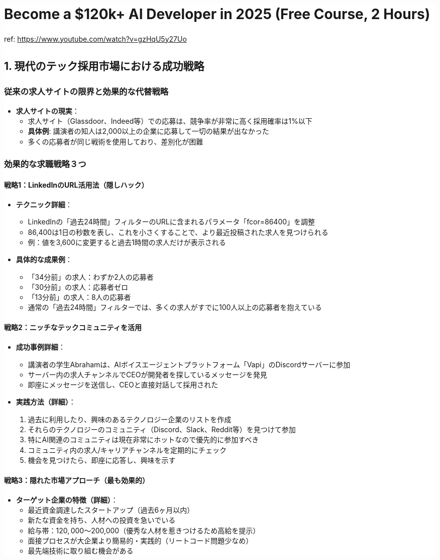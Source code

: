 # Become a $120k+ AI Developer in 2025 (Free Course, 2 Hours)

ref: <https://www.youtube.com/watch?v=gzHqU5y27Uo>

## 1. 現代のテック採用市場における成功戦略

### 従来の求人サイトの限界と効果的な代替戦略

- **求人サイトの現実**：
  - 求人サイト（Glassdoor、Indeed等）での応募は、競争率が非常に高く採用確率は1%以下
  - **具体例**: 講演者の知人は2,000以上の企業に応募して一切の結果が出なかった
  - 多くの応募者が同じ戦術を使用しており、差別化が困難

### 効果的な求職戦略３つ

#### 戦略1：LinkedInのURL活用法（隠しハック）

- **テクニック詳細**：
  - LinkedInの「過去24時間」フィルターのURLに含まれるパラメータ「fcor=86400」を調整
  - 86,400は1日の秒数を表し、これを小さくすることで、より最近投稿された求人を見つけられる
  - 例：値を3,600に変更すると過去1時間の求人だけが表示される
  
- **具体的な成果例**：
  - 「34分前」の求人：わずか2人の応募者
  - 「30分前」の求人：応募者ゼロ
  - 「13分前」の求人：8人の応募者
  - 通常の「過去24時間」フィルターでは、多くの求人がすでに100人以上の応募者を抱えている

#### 戦略2：ニッチなテックコミュニティを活用

- **成功事例詳細**：
  - 講演者の学生Abrahamは、AIボイスエージェントプラットフォーム「Vapi」のDiscordサーバーに参加
  - サーバー内の求人チャンネルでCEOが開発者を探しているメッセージを発見
  - 即座にメッセージを送信し、CEOと直接対話して採用された
  
- **実践方法（詳細）**：
  1. 過去に利用したり、興味のあるテクノロジー企業のリストを作成
  2. それらのテクノロジーのコミュニティ（Discord、Slack、Reddit等）を見つけて参加
  3. 特にAI関連のコミュニティは現在非常にホットなので優先的に参加すべき
  4. コミュニティ内の求人/キャリアチャンネルを定期的にチェック
  5. 機会を見つけたら、即座に応答し、興味を示す

#### 戦略3：隠れた市場アプローチ（最も効果的）

- **ターゲット企業の特徴（詳細）**：
  - 最近資金調達したスタートアップ（過去6ヶ月以内）
  - 新たな資金を持ち、人材への投資を急いでいる
  - 給与帯：$120,000〜$200,000（優秀な人材を惹きつけるため高給を提示）
  - 面接プロセスが大企業より簡易的・実践的（リートコード問題少なめ）
  - 最先端技術に取り組む機会がある
